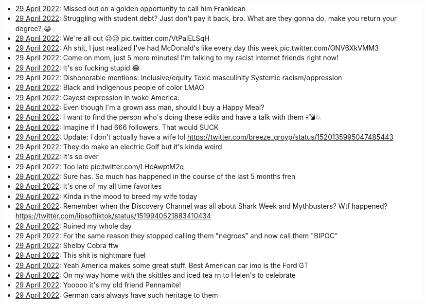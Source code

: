 * [29 April 2022](https://web.archive.org/web/20220429233129/https://twitter.com/breeze_groyp/status/1520183836210081792): Missed out on a golden opportunity to call him Franklean 
* [29 April 2022](https://web.archive.org/web/20220429223543/https://twitter.com/breeze_groyp/status/1520169777863483393): Struggling with student debt? Just don't pay it back, bro. What are they gonna do, make you return your degree? 😂 
* [29 April 2022](https://web.archive.org/web/20220429221846/https://twitter.com/breeze_groyp/status/1520165571454775296): We're all out 😥😥 pic.twitter.com/VtPalELSqH 
* [29 April 2022](https://web.archive.org/web/20220429221708/https://twitter.com/breeze_groyp/status/1520165265610358786): Ah shit, I just realized I've had McDonald's like every day this week pic.twitter.com/ONV6XkVMM3 
* [29 April 2022](https://web.archive.org/web/20220429221325/https://twitter.com/breeze_groyp/status/1520164248864894978): Come on mom, just 5 more minutes! I'm talking to my racist internet friends right now! 
* [29 April 2022](https://web.archive.org/web/20220429221211/https://twitter.com/breeze_groyp/status/1520164027938258945): It's so fucking stupid 😂 
* [29 April 2022](https://web.archive.org/web/20220429221127/https://twitter.com/breeze_groyp/status/1520163765429452803): Dishonorable mentions: Inclusive/equity Toxic masculinity Systemic racism/oppression 
* [29 April 2022](https://web.archive.org/web/20220429220814/https://twitter.com/breeze_groyp/status/1520162977550376963): Black and indigenous people of color LMAO 
* [29 April 2022](https://web.archive.org/web/20220429220456/https://twitter.com/breeze_groyp/status/1520162106640846849): Gayest expression in woke America: 
* [29 April 2022](https://web.archive.org/web/20220429215924/https://twitter.com/breeze_groyp/status/1520160708368994304): Even though I'm a grown ass man, should I buy a Happy Meal? 
* [29 April 2022](https://web.archive.org/web/20220429215625/https://twitter.com/breeze_groyp/status/1520159919944736768): I want to find the person who's doing these edits and have a talk with them 💀💣💥 
* [29 April 2022](https://web.archive.org/web/20220429210455/https://twitter.com/breeze_groyp/status/1520147057604009990): Imagine if I had 666 followers. That would SUCK 
* [29 April 2022](https://web.archive.org/web/20220429210400/https://twitter.com/breeze_groyp/status/1520146829333213187): Update: I don't actually have a wife lol https://twitter.com/breeze_groyp/status/1520135995047485443 
* [29 April 2022](https://web.archive.org/web/20220429204757/https://twitter.com/breeze_groyp/status/1520142107461177344): They do make an electric Golf but it's kinda weird 
* [29 April 2022](https://web.archive.org/web/20220429204358/https://twitter.com/breeze_groyp/status/1520141809900527616): It's so over 
* [29 April 2022](https://web.archive.org/web/20220429204314/https://twitter.com/breeze_groyp/status/1520141432362786816): Too late pic.twitter.com/LHcAwptM2q 
* [29 April 2022](https://web.archive.org/web/20220429204105/https://twitter.com/breeze_groyp/status/1520141083103145985): Sure has. So much has happened in the course of the last 5 months fren 
* [29 April 2022](https://web.archive.org/web/20220429202334/https://twitter.com/breeze_groyp/status/1520136643151335425): It's one of my all time favorites 
* [29 April 2022](https://web.archive.org/web/20220429202127/https://twitter.com/breeze_groyp/status/1520135995047485443): Kinda in the mood to breed my wife today 
* [29 April 2022](https://web.archive.org/web/20220429201830/https://twitter.com/breeze_groyp/status/1520135397531074561): Remember when the Discovery Channel was all about Shark Week and Mythbusters? Wtf happened? https://twitter.com/libsoftiktok/status/1519940521883410434 
* [29 April 2022](https://web.archive.org/web/20220429201740/https://twitter.com/breeze_groyp/status/1520135098896683008): Ruined my whole day 
* [29 April 2022](https://web.archive.org/web/20220429200804/https://twitter.com/breeze_groyp/status/1520132747490172929): For the same reason they stopped calling them "negroes" and now call them "BIPOC" 
* [29 April 2022](https://web.archive.org/web/20220429194740/https://twitter.com/breeze_groyp/status/1520127582636810242): Shelby Cobra ftw 
* [29 April 2022](https://web.archive.org/web/20220429194713/https://twitter.com/breeze_groyp/status/1520127453003403264): This shit is nightmare fuel 
* [29 April 2022](https://web.archive.org/web/20220429194011/https://twitter.com/breeze_groyp/status/1520125739378659329): Yeah America makes some great stuff. Best American car imo is the Ford GT 
* [29 April 2022](https://web.archive.org/web/20220429193958/https://twitter.com/breeze_groyp/status/1520125541440970753): On my way home with the skittles and iced tea rn to Helen's to celebrate 
* [29 April 2022](https://web.archive.org/web/20220429193929/https://twitter.com/breeze_groyp/status/1520125371747913728): Yooooo it's my old friend Pennamite! 
* [29 April 2022](https://web.archive.org/web/20220429191442/https://twitter.com/breeze_groyp/status/1520119209673515011): German cars always have such heritage to them 